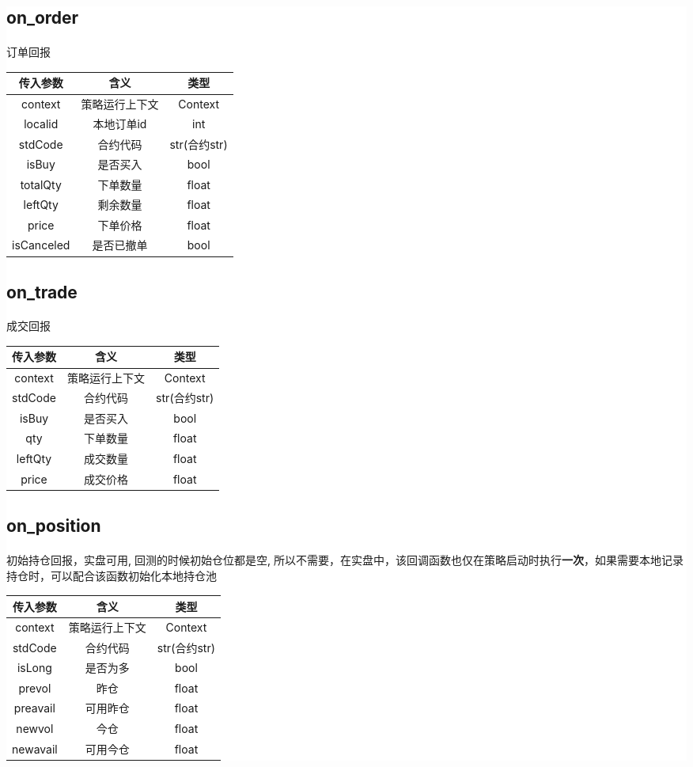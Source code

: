 ## on_order

订单回报

|传入参数    |含义       | 类型     |
|:---------:|:---------:|:---------:|
| context      | 策略运行上下文 |   Context |
| localid      | 本地订单id | int |
| stdCode      | 合约代码 | str(合约str) |
| isBuy      | 是否买入 | bool |
| totalQty      | 下单数量 | float |
| leftQty      | 剩余数量 | float |
| price      | 下单价格 | float |
| isCanceled      | 是否已撤单 | bool |

## on_trade

成交回报

|传入参数    |含义       | 类型     |
|:---------:|:---------:|:---------:|
| context      | 策略运行上下文 |   Context |
| stdCode      | 合约代码 | str(合约str) |
| isBuy      | 是否买入 | bool |
| qty      | 下单数量 | float |
| leftQty      | 成交数量 | float |
| price      | 成交价格 | float |

## on_position

初始持仓回报，实盘可用, 回测的时候初始仓位都是空, 所以不需要，在实盘中，该回调函数也仅在策略启动时执行**一次**，如果需要本地记录持仓时，可以配合该函数初始化本地持仓池

|传入参数    |含义       | 类型     |
|:---------:|:---------:|:---------:|
| context      | 策略运行上下文 |   Context |
| stdCode      | 合约代码 | str(合约str) |
| isLong      | 是否为多 | bool |
| prevol      | 昨仓 | float |
| preavail      | 可用昨仓 | float |
| newvol      | 今仓 | float |
| newavail      | 可用今仓 | float |
